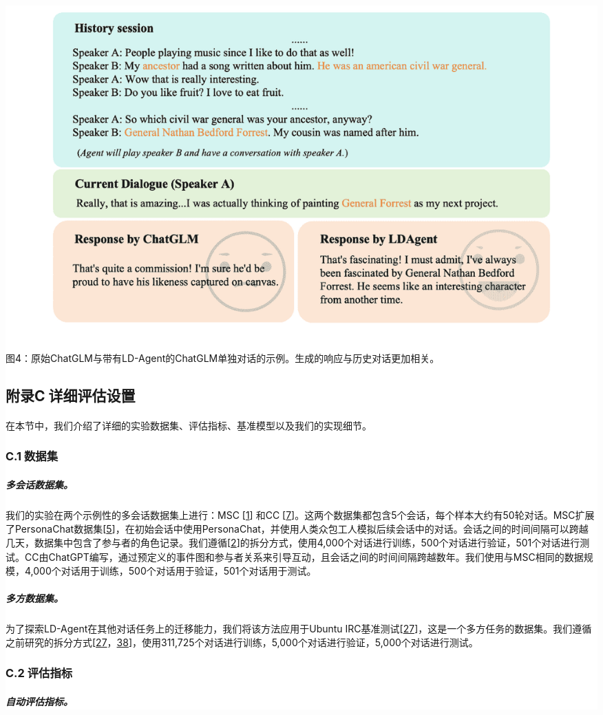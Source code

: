 ![参考标题](img/5261bea4dd1918b41a76c97117a1c5b7.png)

图4：原始ChatGLM与带有LD-Agent的ChatGLM单独对话的示例。生成的响应与历史对话更加相关。

## 附录C 详细评估设置

在本节中，我们介绍了详细的实验数据集、评估指标、基准模型以及我们的实现细节。

### C.1 数据集

##### 多会话数据集。

我们的实验在两个示例性的多会话数据集上进行：MSC [[1](https://arxiv.org/html/2406.05925v1#bib.bib1)] 和CC [[7](https://arxiv.org/html/2406.05925v1#bib.bib7)]。这两个数据集都包含5个会话，每个样本大约有50轮对话。MSC扩展了PersonaChat数据集[[5](https://arxiv.org/html/2406.05925v1#bib.bib5)]，在初始会话中使用PersonaChat，并使用人类众包工人模拟后续会话中的对话。会话之间的时间间隔可以跨越几天，数据集中包含了参与者的角色记录。我们遵循[[2](https://arxiv.org/html/2406.05925v1#bib.bib2)]的拆分方式，使用4,000个对话进行训练，500个对话进行验证，501个对话进行测试。CC由ChatGPT编写，通过预定义的事件图和参与者关系来引导互动，且会话之间的时间间隔跨越数年。我们使用与MSC相同的数据规模，4,000个对话用于训练，500个对话用于验证，501个对话用于测试。

##### 多方数据集。

为了探索LD-Agent在其他对话任务上的迁移能力，我们将该方法应用于Ubuntu IRC基准测试[[27](https://arxiv.org/html/2406.05925v1#bib.bib27)]，这是一个多方任务的数据集。我们遵循之前研究的拆分方式[[27](https://arxiv.org/html/2406.05925v1#bib.bib27)，[38](https://arxiv.org/html/2406.05925v1#bib.bib38)]，使用311,725个对话进行训练，5,000个对话进行验证，5,000个对话进行测试。

### C.2 评估指标

##### 自动评估指标。
